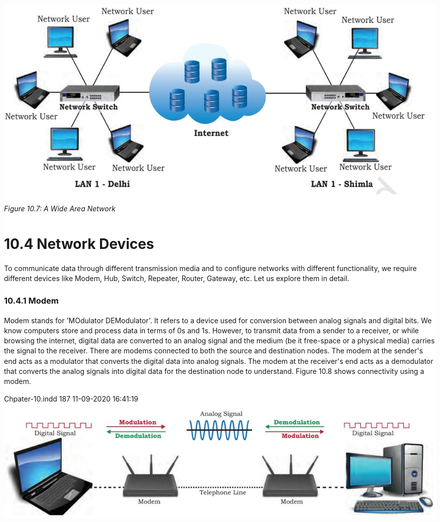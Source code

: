 ![](_page_6_Figure_0.jpeg)

*Figure 10.7: A Wide Area Network*

# **10.4 Network Devices**

To communicate data through different transmission media and to configure networks with different functionality, we require different devices like Modem, Hub, Switch, Repeater, Router, Gateway, etc. Let us explore them in detail.

### **10.4.1 Modem**

Modem stands for 'MOdulator DEModulator'. It refers to a device used for conversion between analog signals and digital bits. We know computers store and process data in terms of 0s and 1s. However, to transmit data from a sender to a receiver, or while browsing the internet, digital data are converted to an analog signal and the medium (be it free-space or a physical media) carries the signal to the receiver. There are modems connected to both the source and destination nodes. The modem at the sender's end acts as a modulator that converts the digital data into analog signals. The modem at the receiver's end acts as a demodulator that converts the analog signals into digital data for the destination node to understand. Figure 10.8 shows connectivity using a modem.

Chpater-10.indd 187 11-09-2020 16:41:19

![](_page_7_Picture_0.jpeg)
